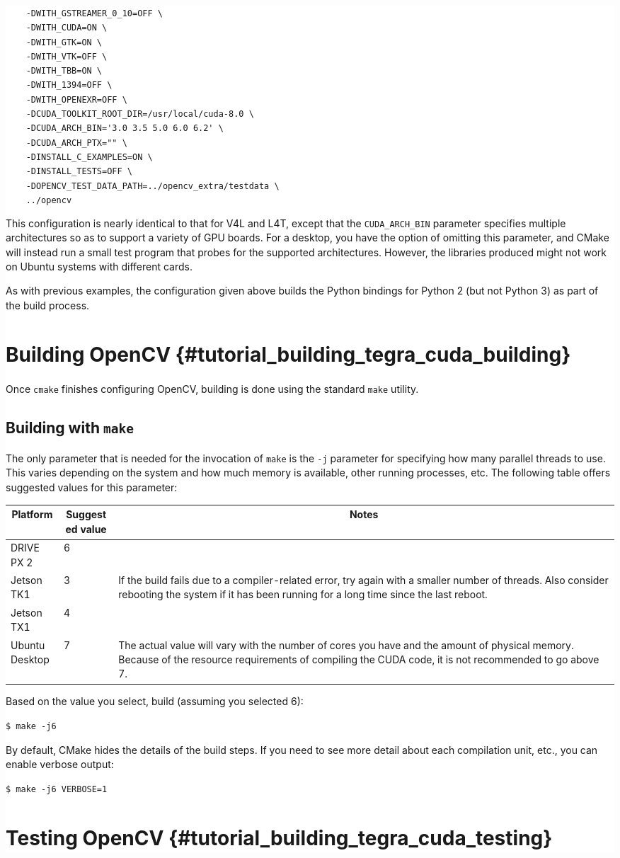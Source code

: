         -DWITH_GSTREAMER_0_10=OFF \
        -DWITH_CUDA=ON \
        -DWITH_GTK=ON \
        -DWITH_VTK=OFF \
        -DWITH_TBB=ON \
        -DWITH_1394=OFF \
        -DWITH_OPENEXR=OFF \
        -DCUDA_TOOLKIT_ROOT_DIR=/usr/local/cuda-8.0 \
        -DCUDA_ARCH_BIN='3.0 3.5 5.0 6.0 6.2' \
        -DCUDA_ARCH_PTX="" \
        -DINSTALL_C_EXAMPLES=ON \
        -DINSTALL_TESTS=OFF \
        -DOPENCV_TEST_DATA_PATH=../opencv_extra/testdata \
        ../opencv

This configuration is nearly identical to that for V4L and L4T, except that the `CUDA_ARCH_BIN` parameter specifies multiple architectures so as to support a variety of GPU boards. For a desktop, you have the option of omitting this parameter, and CMake will instead run a small test program that probes for the supported architectures. However, the libraries produced might not work on Ubuntu systems with different cards.

As with previous examples, the configuration given above builds the Python bindings for Python 2 (but not Python 3) as part of the build process.

Building OpenCV {#tutorial_building_tegra_cuda_building}
===============

Once `cmake` finishes configuring OpenCV, building is done using the standard `make` utility.

Building with `make`
--------------------

The only parameter that is needed for the invocation of `make` is the `-j` parameter for specifying how many parallel threads to use. This varies depending on the system and how much memory is available, other running processes, etc. The following table offers suggested values for this parameter:

|Platform|Suggested value|Notes|
|--------|---------------|-----|
|DRIVE PX 2|6| |
|Jetson TK1|3|If the build fails due to a compiler-related error, try again with a smaller number of threads. Also consider rebooting the system if it has been running for a long time since the last reboot.|
|Jetson TX1|4| |
|Ubuntu Desktop|7|The actual value will vary with the number of cores you have and the amount of physical memory. Because of the resource requirements of compiling the CUDA code, it is not recommended to go above 7.|

Based on the value you select, build (assuming you selected 6):

    $ make -j6

By default, CMake hides the details of the build steps. If you need to see more detail about each compilation unit, etc., you can enable verbose output:

    $ make -j6 VERBOSE=1

Testing OpenCV {#tutorial_building_tegra_cuda_testing}
==============
